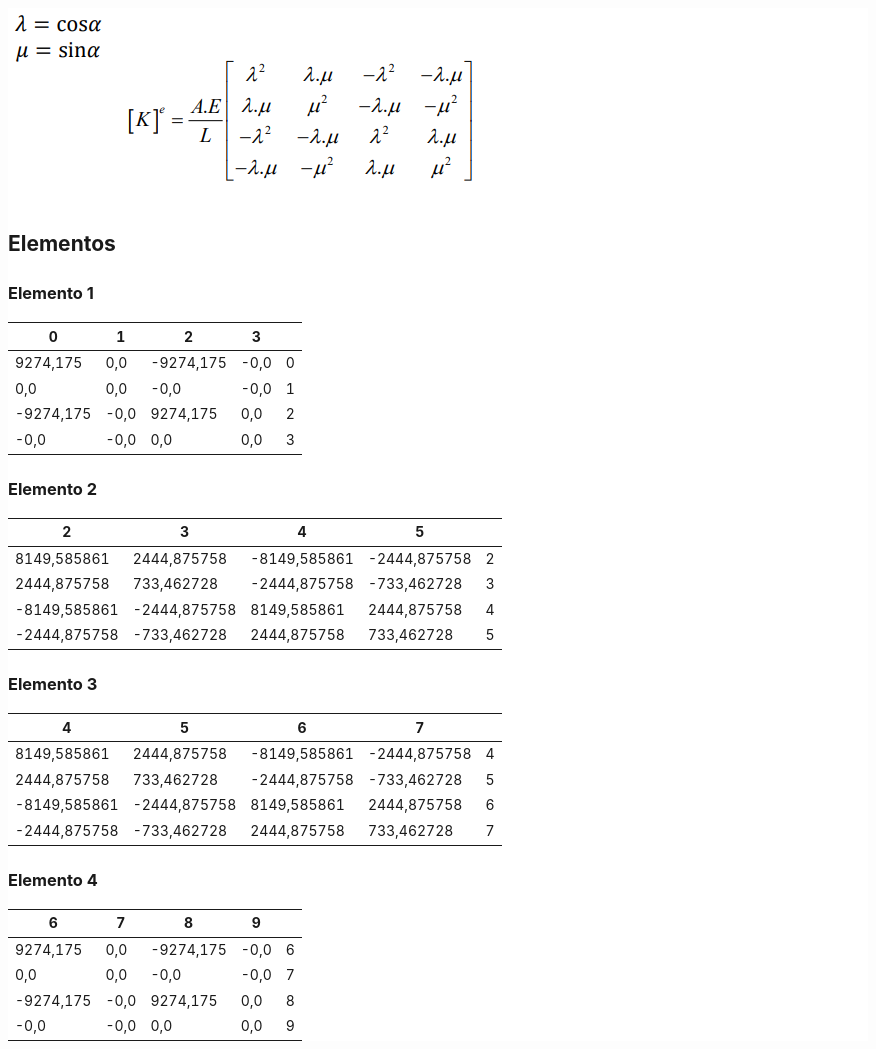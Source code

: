 ![elements Stiffness Matrix](img/elementStiffnessMatrix.png)
## Elementos
### Elemento 1
|0|1|2|3| |
|---|---|---|---|---|
|9274,175|0,0|-9274,175|-0,0|0|
|0,0|0,0|-0,0|-0,0|1|
|-9274,175|-0,0|9274,175|0,0|2|
|-0,0|-0,0|0,0|0,0|3|

### Elemento 2
|2|3|4|5| |
|---|---|---|---|---|
|8149,585861|2444,875758|-8149,585861|-2444,875758|2|
|2444,875758|733,462728|-2444,875758|-733,462728|3|
|-8149,585861|-2444,875758|8149,585861|2444,875758|4|
|-2444,875758|-733,462728|2444,875758|733,462728|5|

### Elemento 3
|4|5|6|7| |
|---|---|---|---|---|
|8149,585861|2444,875758|-8149,585861|-2444,875758|4|
|2444,875758|733,462728|-2444,875758|-733,462728|5|
|-8149,585861|-2444,875758|8149,585861|2444,875758|6|
|-2444,875758|-733,462728|2444,875758|733,462728|7|

### Elemento 4
|6|7|8|9| |
|---|---|---|---|---|
|9274,175|0,0|-9274,175|-0,0|6|
|0,0|0,0|-0,0|-0,0|7|
|-9274,175|-0,0|9274,175|0,0|8|
|-0,0|-0,0|0,0|0,0|9|
